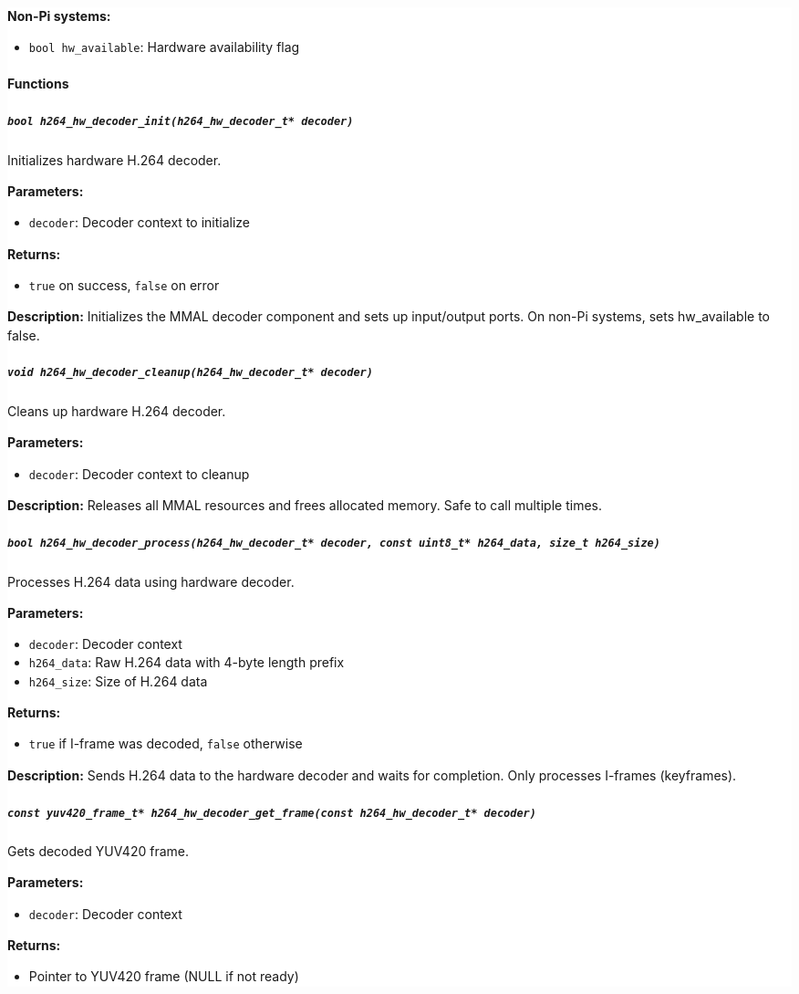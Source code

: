 **Non-Pi systems:**
- `bool hw_available`: Hardware availability flag

#### Functions

##### `bool h264_hw_decoder_init(h264_hw_decoder_t* decoder)`

Initializes hardware H.264 decoder.

**Parameters:**
- `decoder`: Decoder context to initialize

**Returns:**
- `true` on success, `false` on error

**Description:**
Initializes the MMAL decoder component and sets up input/output ports. On non-Pi systems, sets hw_available to false.

##### `void h264_hw_decoder_cleanup(h264_hw_decoder_t* decoder)`

Cleans up hardware H.264 decoder.

**Parameters:**
- `decoder`: Decoder context to cleanup

**Description:**
Releases all MMAL resources and frees allocated memory. Safe to call multiple times.

##### `bool h264_hw_decoder_process(h264_hw_decoder_t* decoder, const uint8_t* h264_data, size_t h264_size)`

Processes H.264 data using hardware decoder.

**Parameters:**
- `decoder`: Decoder context
- `h264_data`: Raw H.264 data with 4-byte length prefix
- `h264_size`: Size of H.264 data

**Returns:**
- `true` if I-frame was decoded, `false` otherwise

**Description:**
Sends H.264 data to the hardware decoder and waits for completion. Only processes I-frames (keyframes).

##### `const yuv420_frame_t* h264_hw_decoder_get_frame(const h264_hw_decoder_t* decoder)`

Gets decoded YUV420 frame.

**Parameters:**
- `decoder`: Decoder context

**Returns:**
- Pointer to YUV420 frame (NULL if not ready)

